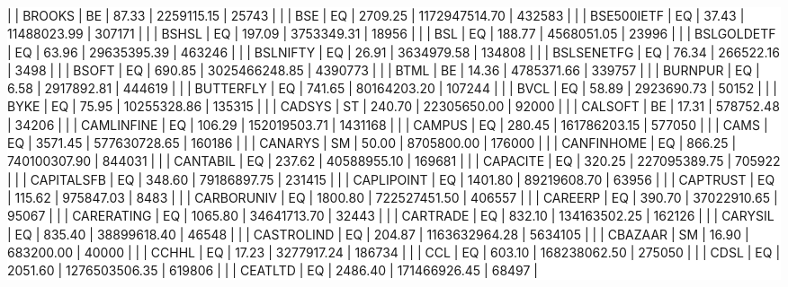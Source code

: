 |  | BROOKS | BE | 87.33 | 2259115.15 | 25743 |
|  | BSE | EQ | 2709.25 | 1172947514.70 | 432583 |
|  | BSE500IETF | EQ | 37.43 | 11488023.99 | 307171 |
|  | BSHSL | EQ | 197.09 | 3753349.31 | 18956 |
|  | BSL | EQ | 188.77 | 4568051.05 | 23996 |
|  | BSLGOLDETF | EQ | 63.96 | 29635395.39 | 463246 |
|  | BSLNIFTY | EQ | 26.91 | 3634979.58 | 134808 |
|  | BSLSENETFG | EQ | 76.34 | 266522.16 | 3498 |
|  | BSOFT | EQ | 690.85 | 3025466248.85 | 4390773 |
|  | BTML | BE | 14.36 | 4785371.66 | 339757 |
|  | BURNPUR | EQ | 6.58 | 2917892.81 | 444619 |
|  | BUTTERFLY | EQ | 741.65 | 80164203.20 | 107244 |
|  | BVCL | EQ | 58.89 | 2923690.73 | 50152 |
|  | BYKE | EQ | 75.95 | 10255328.86 | 135315 |
|  | CADSYS | ST | 240.70 | 22305650.00 | 92000 |
|  | CALSOFT | BE | 17.31 | 578752.48 | 34206 |
|  | CAMLINFINE | EQ | 106.29 | 152019503.71 | 1431168 |
|  | CAMPUS | EQ | 280.45 | 161786203.15 | 577050 |
|  | CAMS | EQ | 3571.45 | 577630728.65 | 160186 |
|  | CANARYS | SM | 50.00 | 8705800.00 | 176000 |
|  | CANFINHOME | EQ | 866.25 | 740100307.90 | 844031 |
|  | CANTABIL | EQ | 237.62 | 40588955.10 | 169681 |
|  | CAPACITE | EQ | 320.25 | 227095389.75 | 705922 |
|  | CAPITALSFB | EQ | 348.60 | 79186897.75 | 231415 |
|  | CAPLIPOINT | EQ | 1401.80 | 89219608.70 | 63956 |
|  | CAPTRUST | EQ | 115.62 | 975847.03 | 8483 |
|  | CARBORUNIV | EQ | 1800.80 | 722527451.50 | 406557 |
|  | CAREERP | EQ | 390.70 | 37022910.65 | 95067 |
|  | CARERATING | EQ | 1065.80 | 34641713.70 | 32443 |
|  | CARTRADE | EQ | 832.10 | 134163502.25 | 162126 |
|  | CARYSIL | EQ | 835.40 | 38899618.40 | 46548 |
|  | CASTROLIND | EQ | 204.87 | 1163632964.28 | 5634105 |
|  | CBAZAAR | SM | 16.90 | 683200.00 | 40000 |
|  | CCHHL | EQ | 17.23 | 3277917.24 | 186734 |
|  | CCL | EQ | 603.10 | 168238062.50 | 275050 |
|  | CDSL | EQ | 2051.60 | 1276503506.35 | 619806 |
|  | CEATLTD | EQ | 2486.40 | 171466926.45 | 68497 |